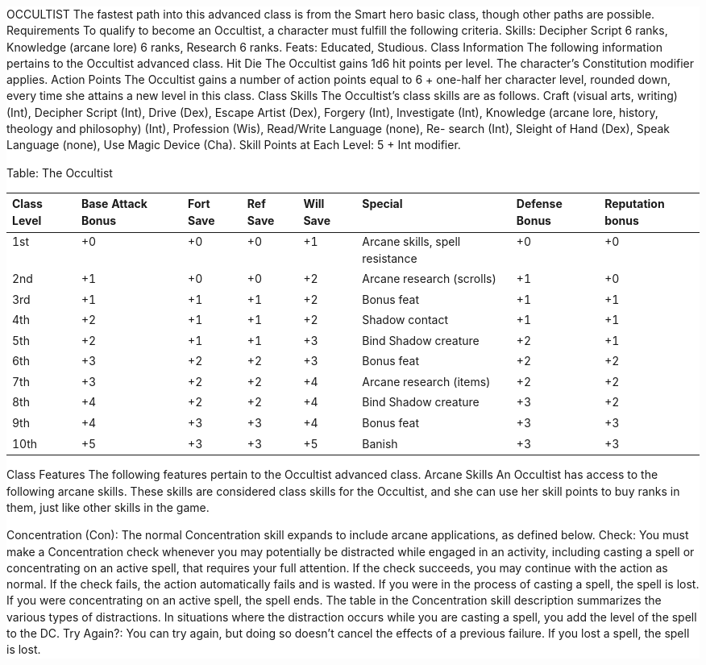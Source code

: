 OCCULTIST
The fastest path into this advanced class is from the Smart hero basic class, though other paths are possible.
Requirements
To qualify to become an Occultist, a character must fulfill the following criteria.
Skills: Decipher Script 6 ranks, Knowledge (arcane lore) 6 ranks, Research 6 ranks.
Feats: Educated, Studious.
Class Information
The following information pertains to the Occultist advanced class.
Hit Die
The Occultist gains 1d6 hit points per level. The character’s Constitution modifier applies.
Action Points
The Occultist gains a number of action points equal to 6 + one-half her character level, rounded down, every time she attains a new level in this class.
Class Skills
The Occultist’s class skills are as follows.
Craft (visual arts, writing) (Int), Decipher Script (Int), Drive (Dex), Escape Artist (Dex), Forgery (Int), Investigate (Int), Knowledge (arcane lore, history, theology and philosophy) (Int), Profession (Wis), Read/Write Language (none), Re- search (Int), Sleight of Hand (Dex), Speak Language (none), Use Magic Device (Cha).
Skill Points at Each Level: 5 + Int modifier.

Table: The Occultist

|Class Level|Base Attack Bonus|Fort Save|Ref Save|Will Save|Special|Defense Bonus|Reputation bonus|
|:--------|:-------|:-------|:---------|:-----------|:---------|:----------|:-------------|
|1st|+0|+0|+0|+1|Arcane skills, spell resistance|+0|+0|
|2nd|+1|+0|+0|+2|Arcane research (scrolls)|+1|+0|
|3rd|+1|+1|+1|+2|Bonus feat|+1|+1|
|4th|+2|+1|+1|+2|Shadow contact|+1|+1|
|5th|+2|+1|+1|+3|Bind Shadow creature|+2|+1|
|6th|+3|+2|+2|+3|Bonus feat|+2|+2|
|7th|+3|+2|+2|+4|Arcane research (items)|+2|+2|
|8th|+4|+2|+2|+4|Bind Shadow creature|+3|+2|
|9th|+4|+3|+3|+4|Bonus feat|+3|+3|
|10th|+5|+3|+3|+5|Banish|+3|+3|

Class Features
The following features pertain to the Occultist advanced class.
Arcane Skills
An Occultist has access to the following arcane skills. These skills are considered class skills for the Occultist, and she can use her skill points to buy ranks in them, just like other skills in the game.

Concentration (Con): The normal Concentration skill expands to include arcane applications, as defined below.
Check: You must make a Concentration check whenever you may potentially be distracted while engaged in an activity, including casting a spell or concentrating on an active spell, that requires your full attention.
If the check succeeds, you may continue with the action as normal. If the check fails, the action automatically fails and is wasted. If you were in the process of casting a spell, the spell is lost. If you were concentrating on an active spell, the spell ends.
The table in the Concentration skill description summarizes the various types of distractions. In situations where the distraction occurs while you are casting a spell, you add the level of the spell to the DC.
Try Again?: You can try again, but doing so doesn’t cancel the effects of a previous failure. If you lost a spell, the spell is lost.